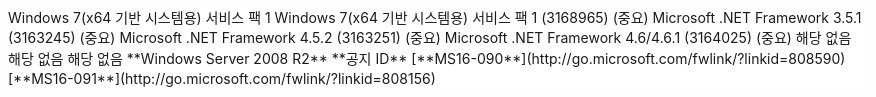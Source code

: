 </td>
</tr>
<tr>
<td style="border:1px solid black;">
Windows 7(x64 기반 시스템용) 서비스 팩 1

</td>
<td style="border:1px solid black;">
Windows 7(x64 기반 시스템용) 서비스 팩 1  
(3168965)  
(중요)

</td>
<td style="border:1px solid black;">
Microsoft .NET Framework 3.5.1  
(3163245)  
(중요)  
Microsoft .NET Framework 4.5.2  
(3163251)  
(중요)  
Microsoft .NET Framework 4.6/4.6.1  
(3164025)  
(중요)

</td>
<td style="border:1px solid black;">
해당 없음

</td>
<td style="border:1px solid black;">
해당 없음

</td>
<td style="border:1px solid black;">
해당 없음

</td>
</tr>
<tr>
<td style="border:1px solid black;" colspan="6">
**Windows Server 2008 R2**

</td>
</tr>
<tr>
<td style="border:1px solid black;">
**공지 ID**

</td>
<td style="border:1px solid black;">
[**MS16-090**](http://go.microsoft.com/fwlink/?linkid=808590)

</td>
<td style="border:1px solid black;">
[**MS16-091**](http://go.microsoft.com/fwlink/?linkid=808156)
